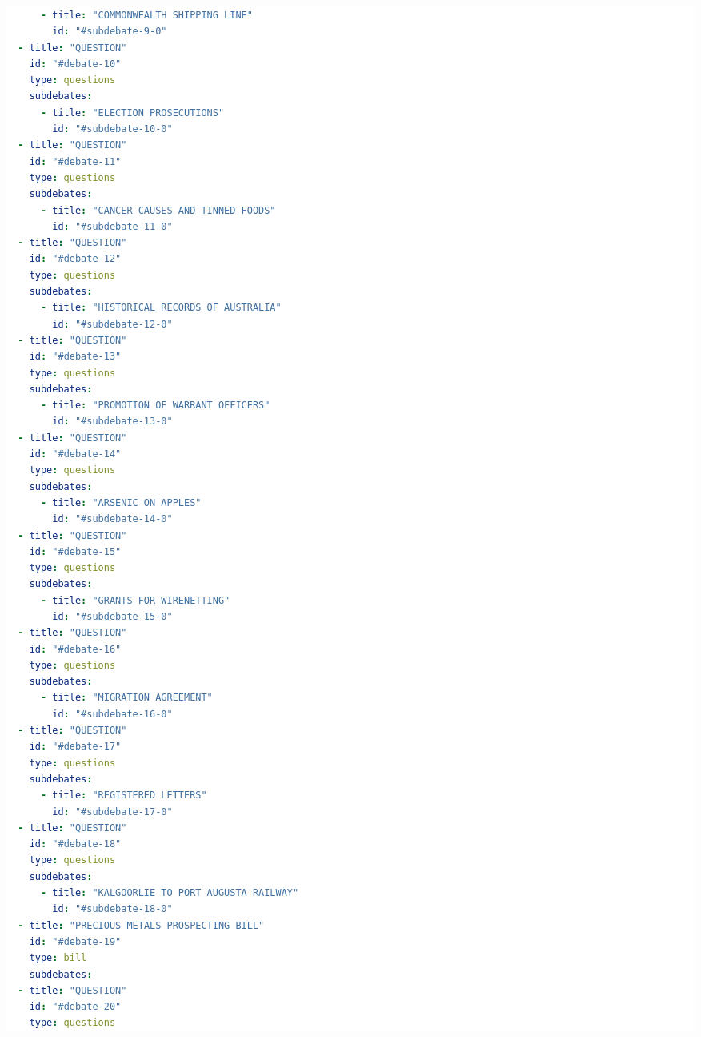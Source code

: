 ```yaml
      - title: "COMMONWEALTH SHIPPING LINE"
        id: "#subdebate-9-0"
  - title: "QUESTION"
    id: "#debate-10"
    type: questions
    subdebates:
      - title: "ELECTION PROSECUTIONS"
        id: "#subdebate-10-0"
  - title: "QUESTION"
    id: "#debate-11"
    type: questions
    subdebates:
      - title: "CANCER CAUSES AND TINNED FOODS"
        id: "#subdebate-11-0"
  - title: "QUESTION"
    id: "#debate-12"
    type: questions
    subdebates:
      - title: "HISTORICAL RECORDS OF AUSTRALIA"
        id: "#subdebate-12-0"
  - title: "QUESTION"
    id: "#debate-13"
    type: questions
    subdebates:
      - title: "PROMOTION OF WARRANT OFFICERS"
        id: "#subdebate-13-0"
  - title: "QUESTION"
    id: "#debate-14"
    type: questions
    subdebates:
      - title: "ARSENIC ON APPLES"
        id: "#subdebate-14-0"
  - title: "QUESTION"
    id: "#debate-15"
    type: questions
    subdebates:
      - title: "GRANTS FOR WIRENETTING"
        id: "#subdebate-15-0"
  - title: "QUESTION"
    id: "#debate-16"
    type: questions
    subdebates:
      - title: "MIGRATION AGREEMENT"
        id: "#subdebate-16-0"
  - title: "QUESTION"
    id: "#debate-17"
    type: questions
    subdebates:
      - title: "REGISTERED LETTERS"
        id: "#subdebate-17-0"
  - title: "QUESTION"
    id: "#debate-18"
    type: questions
    subdebates:
      - title: "KALGOORLIE TO PORT AUGUSTA RAILWAY"
        id: "#subdebate-18-0"
  - title: "PRECIOUS METALS PROSPECTING BILL"
    id: "#debate-19"
    type: bill
    subdebates:
  - title: "QUESTION"
    id: "#debate-20"
    type: questions
```